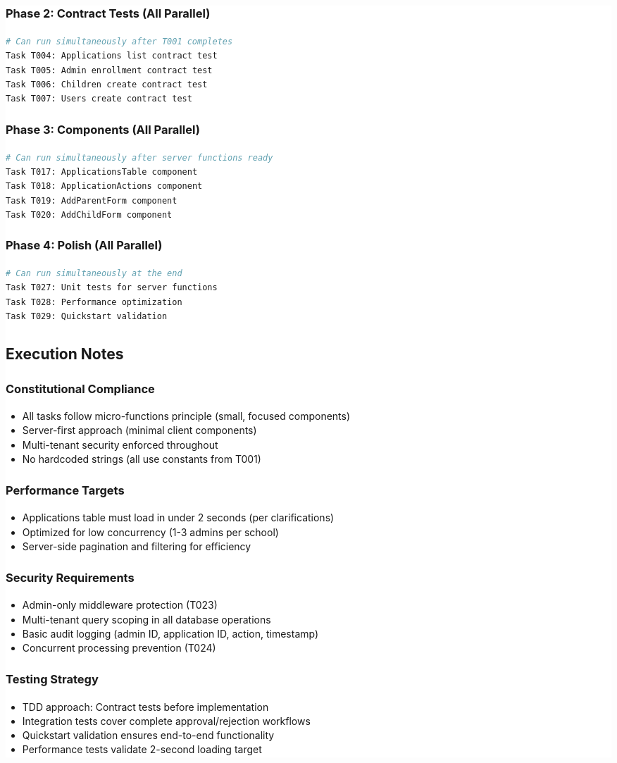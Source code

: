### Phase 2: Contract Tests (All Parallel)
```bash
# Can run simultaneously after T001 completes
Task T004: Applications list contract test
Task T005: Admin enrollment contract test
Task T006: Children create contract test
Task T007: Users create contract test
```

### Phase 3: Components (All Parallel)
```bash
# Can run simultaneously after server functions ready
Task T017: ApplicationsTable component
Task T018: ApplicationActions component
Task T019: AddParentForm component
Task T020: AddChildForm component
```

### Phase 4: Polish (All Parallel)
```bash
# Can run simultaneously at the end
Task T027: Unit tests for server functions
Task T028: Performance optimization
Task T029: Quickstart validation
```

## Execution Notes

### Constitutional Compliance
- All tasks follow micro-functions principle (small, focused components)
- Server-first approach (minimal client components)
- Multi-tenant security enforced throughout
- No hardcoded strings (all use constants from T001)

### Performance Targets
- Applications table must load in under 2 seconds (per clarifications)
- Optimized for low concurrency (1-3 admins per school)
- Server-side pagination and filtering for efficiency

### Security Requirements
- Admin-only middleware protection (T023)
- Multi-tenant query scoping in all database operations
- Basic audit logging (admin ID, application ID, action, timestamp)
- Concurrent processing prevention (T024)

### Testing Strategy
- TDD approach: Contract tests before implementation
- Integration tests cover complete approval/rejection workflows
- Quickstart validation ensures end-to-end functionality
- Performance tests validate 2-second loading target
